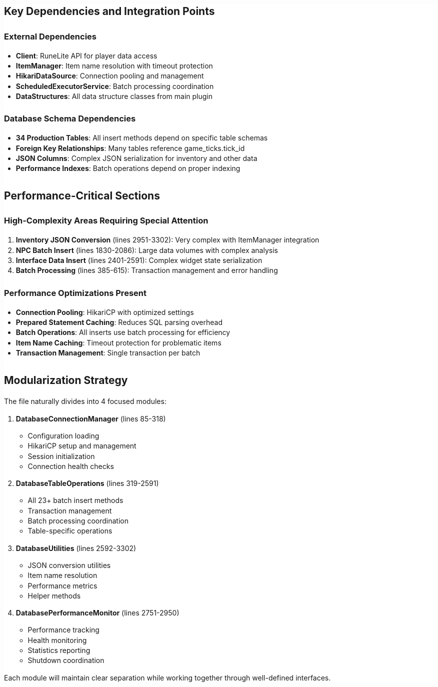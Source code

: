## Key Dependencies and Integration Points

### External Dependencies
- **Client**: RuneLite API for player data access
- **ItemManager**: Item name resolution with timeout protection
- **HikariDataSource**: Connection pooling and management
- **ScheduledExecutorService**: Batch processing coordination
- **DataStructures**: All data structure classes from main plugin

### Database Schema Dependencies
- **34 Production Tables**: All insert methods depend on specific table schemas
- **Foreign Key Relationships**: Many tables reference game_ticks.tick_id
- **JSON Columns**: Complex JSON serialization for inventory and other data
- **Performance Indexes**: Batch operations depend on proper indexing

## Performance-Critical Sections

### High-Complexity Areas Requiring Special Attention
1. **Inventory JSON Conversion** (lines 2951-3302): Very complex with ItemManager integration
2. **NPC Batch Insert** (lines 1830-2086): Large data volumes with complex analysis
3. **Interface Data Insert** (lines 2401-2591): Complex widget state serialization
4. **Batch Processing** (lines 385-615): Transaction management and error handling

### Performance Optimizations Present
- **Connection Pooling**: HikariCP with optimized settings
- **Prepared Statement Caching**: Reduces SQL parsing overhead  
- **Batch Operations**: All inserts use batch processing for efficiency
- **Item Name Caching**: Timeout protection for problematic items
- **Transaction Management**: Single transaction per batch

## Modularization Strategy

The file naturally divides into 4 focused modules:

1. **DatabaseConnectionManager** (lines 85-318)
   - Configuration loading
   - HikariCP setup and management
   - Session initialization
   - Connection health checks

2. **DatabaseTableOperations** (lines 319-2591)  
   - All 23+ batch insert methods
   - Transaction management
   - Batch processing coordination
   - Table-specific operations

3. **DatabaseUtilities** (lines 2592-3302)
   - JSON conversion utilities
   - Item name resolution
   - Performance metrics
   - Helper methods

4. **DatabasePerformanceMonitor** (lines 2751-2950)
   - Performance tracking
   - Health monitoring  
   - Statistics reporting
   - Shutdown coordination

Each module will maintain clear separation while working together through well-defined interfaces.